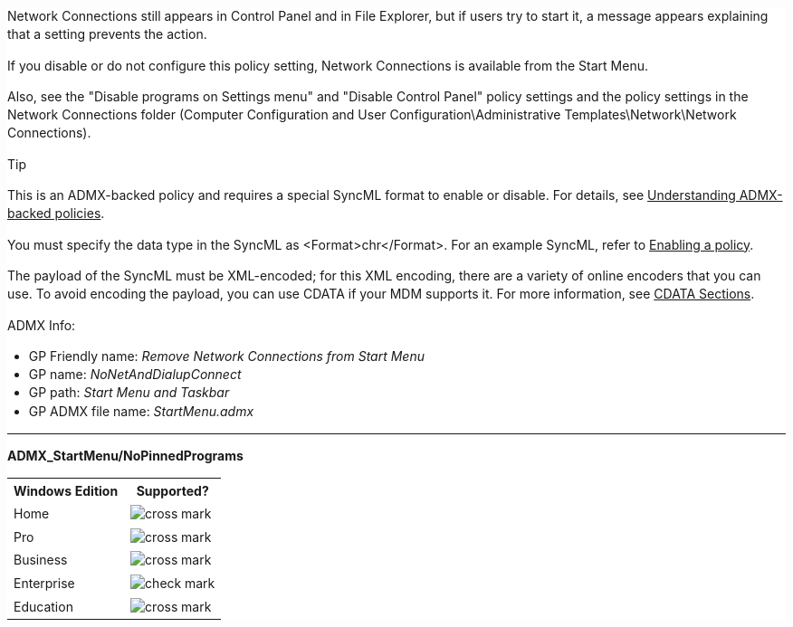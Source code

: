 Network Connections still appears in Control Panel and in File Explorer, but if users try to start it, a message appears explaining that a setting prevents the action.

If you disable or do not configure this policy setting, Network Connections is available from the Start Menu.

Also, see the "Disable programs on Settings menu" and "Disable Control Panel" policy settings and the policy settings in the Network Connections folder (Computer Configuration and User Configuration\Administrative Templates\Network\Network Connections).


> [!TIP]
> This is an ADMX-backed policy and requires a special SyncML format to enable or disable. For details, see [Understanding ADMX-backed policies](./understanding-admx-backed-policies.md).
> 
> You must specify the data type in the SyncML as &lt;Format&gt;chr&lt;/Format&gt;. For an example SyncML, refer to [Enabling a policy](./understanding-admx-backed-policies.md#enabling-a-policy).
> 
> The payload of the SyncML must be XML-encoded; for this XML encoding, there are a variety of online encoders that you can use. To avoid encoding the payload, you can use CDATA if your MDM supports it. For more information, see [CDATA Sections](http://www.w3.org/TR/REC-xml/#sec-cdata-sect).


ADMX Info:  
-   GP Friendly name: *Remove Network Connections from Start Menu*
-   GP name: *NoNetAndDialupConnect*
-   GP path: *Start Menu and Taskbar*
-   GP ADMX file name: *StartMenu.admx*



<hr/>


<a href="" id="admx-startmenu-nopinnedprograms"></a>**ADMX_StartMenu/NoPinnedPrograms**  


<table>
<tr>
    <th>Windows Edition</th>
    <th>Supported?</th>
</tr>
<tr>
    <td>Home</td>
    <td><img src="images/crossmark.png" alt="cross mark" /></td>
</tr>
<tr>
    <td>Pro</td>
    <td><img src="images/crossmark.png" alt="cross mark" /></td>
</tr>
<tr>
    <td>Business</td>
    <td><img src="images/crossmark.png" alt="cross mark" /></td>
</tr>
<tr>
    <td>Enterprise</td>
    <td><img src="images/checkmark.png" alt="check mark" /></td>
</tr>
<tr>
    <td>Education</td>
    <td><img src="images/crossmark.png" alt="cross mark" /></td>
</tr>
</table>
